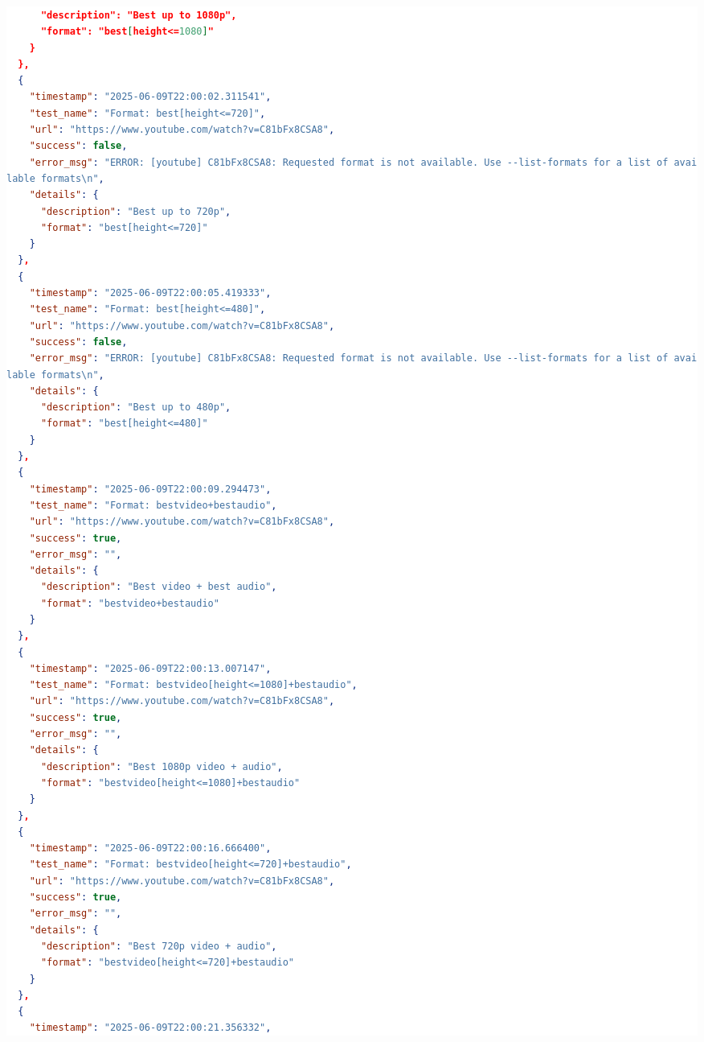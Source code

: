 ```json
      "description": "Best up to 1080p",
      "format": "best[height<=1080]"
    }
  },
  {
    "timestamp": "2025-06-09T22:00:02.311541",
    "test_name": "Format: best[height<=720]",
    "url": "https://www.youtube.com/watch?v=C81bFx8CSA8",
    "success": false,
    "error_msg": "ERROR: [youtube] C81bFx8CSA8: Requested format is not available. Use --list-formats for a list of available formats\n",
    "details": {
      "description": "Best up to 720p",
      "format": "best[height<=720]"
    }
  },
  {
    "timestamp": "2025-06-09T22:00:05.419333",
    "test_name": "Format: best[height<=480]",
    "url": "https://www.youtube.com/watch?v=C81bFx8CSA8",
    "success": false,
    "error_msg": "ERROR: [youtube] C81bFx8CSA8: Requested format is not available. Use --list-formats for a list of available formats\n",
    "details": {
      "description": "Best up to 480p",
      "format": "best[height<=480]"
    }
  },
  {
    "timestamp": "2025-06-09T22:00:09.294473",
    "test_name": "Format: bestvideo+bestaudio",
    "url": "https://www.youtube.com/watch?v=C81bFx8CSA8",
    "success": true,
    "error_msg": "",
    "details": {
      "description": "Best video + best audio",
      "format": "bestvideo+bestaudio"
    }
  },
  {
    "timestamp": "2025-06-09T22:00:13.007147",
    "test_name": "Format: bestvideo[height<=1080]+bestaudio",
    "url": "https://www.youtube.com/watch?v=C81bFx8CSA8",
    "success": true,
    "error_msg": "",
    "details": {
      "description": "Best 1080p video + audio",
      "format": "bestvideo[height<=1080]+bestaudio"
    }
  },
  {
    "timestamp": "2025-06-09T22:00:16.666400",
    "test_name": "Format: bestvideo[height<=720]+bestaudio",
    "url": "https://www.youtube.com/watch?v=C81bFx8CSA8",
    "success": true,
    "error_msg": "",
    "details": {
      "description": "Best 720p video + audio",
      "format": "bestvideo[height<=720]+bestaudio"
    }
  },
  {
    "timestamp": "2025-06-09T22:00:21.356332",
```